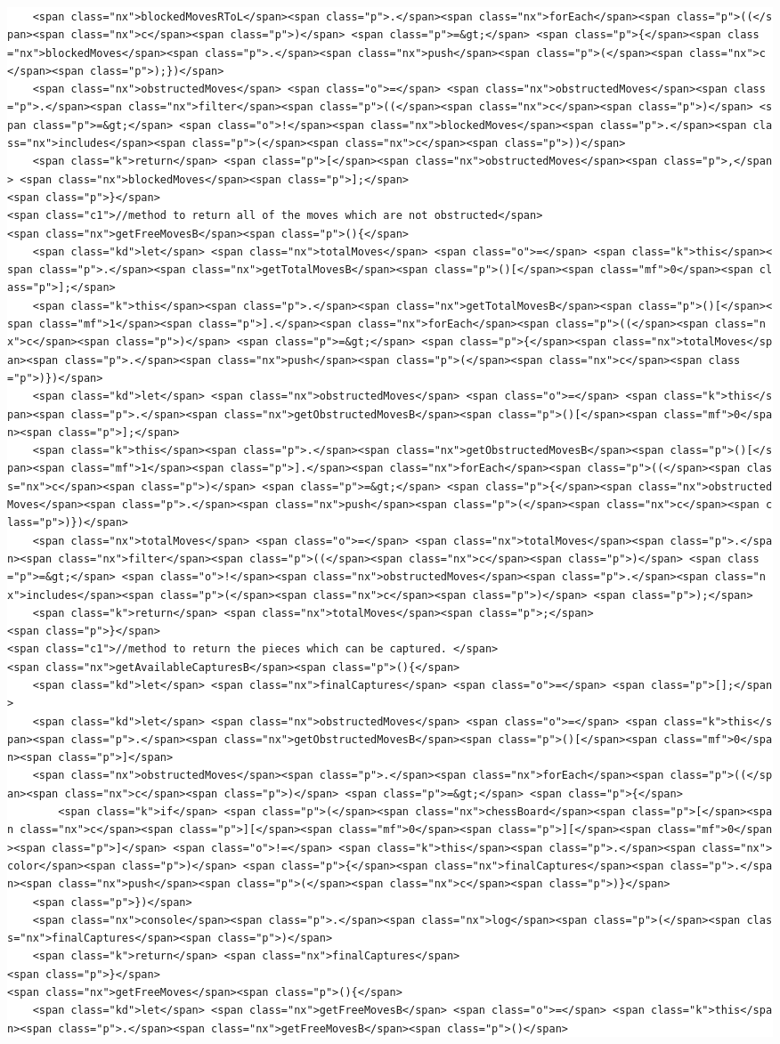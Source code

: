         <span class="nx">blockedMovesRToL</span><span class="p">.</span><span class="nx">forEach</span><span class="p">((</span><span class="nx">c</span><span class="p">)</span> <span class="p">=&gt;</span> <span class="p">{</span><span class="nx">blockedMoves</span><span class="p">.</span><span class="nx">push</span><span class="p">(</span><span class="nx">c</span><span class="p">);})</span>
        <span class="nx">obstructedMoves</span> <span class="o">=</span> <span class="nx">obstructedMoves</span><span class="p">.</span><span class="nx">filter</span><span class="p">((</span><span class="nx">c</span><span class="p">)</span> <span class="p">=&gt;</span> <span class="o">!</span><span class="nx">blockedMoves</span><span class="p">.</span><span class="nx">includes</span><span class="p">(</span><span class="nx">c</span><span class="p">))</span>
        <span class="k">return</span> <span class="p">[</span><span class="nx">obstructedMoves</span><span class="p">,</span> <span class="nx">blockedMoves</span><span class="p">];</span>
    <span class="p">}</span>
    <span class="c1">//method to return all of the moves which are not obstructed</span>
    <span class="nx">getFreeMovesB</span><span class="p">(){</span>
        <span class="kd">let</span> <span class="nx">totalMoves</span> <span class="o">=</span> <span class="k">this</span><span class="p">.</span><span class="nx">getTotalMovesB</span><span class="p">()[</span><span class="mf">0</span><span class="p">];</span>
        <span class="k">this</span><span class="p">.</span><span class="nx">getTotalMovesB</span><span class="p">()[</span><span class="mf">1</span><span class="p">].</span><span class="nx">forEach</span><span class="p">((</span><span class="nx">c</span><span class="p">)</span> <span class="p">=&gt;</span> <span class="p">{</span><span class="nx">totalMoves</span><span class="p">.</span><span class="nx">push</span><span class="p">(</span><span class="nx">c</span><span class="p">)})</span>
        <span class="kd">let</span> <span class="nx">obstructedMoves</span> <span class="o">=</span> <span class="k">this</span><span class="p">.</span><span class="nx">getObstructedMovesB</span><span class="p">()[</span><span class="mf">0</span><span class="p">];</span>
        <span class="k">this</span><span class="p">.</span><span class="nx">getObstructedMovesB</span><span class="p">()[</span><span class="mf">1</span><span class="p">].</span><span class="nx">forEach</span><span class="p">((</span><span class="nx">c</span><span class="p">)</span> <span class="p">=&gt;</span> <span class="p">{</span><span class="nx">obstructedMoves</span><span class="p">.</span><span class="nx">push</span><span class="p">(</span><span class="nx">c</span><span class="p">)})</span>
        <span class="nx">totalMoves</span> <span class="o">=</span> <span class="nx">totalMoves</span><span class="p">.</span><span class="nx">filter</span><span class="p">((</span><span class="nx">c</span><span class="p">)</span> <span class="p">=&gt;</span> <span class="o">!</span><span class="nx">obstructedMoves</span><span class="p">.</span><span class="nx">includes</span><span class="p">(</span><span class="nx">c</span><span class="p">)</span> <span class="p">);</span>
        <span class="k">return</span> <span class="nx">totalMoves</span><span class="p">;</span>
    <span class="p">}</span>
    <span class="c1">//method to return the pieces which can be captured. </span>
    <span class="nx">getAvailableCapturesB</span><span class="p">(){</span>
        <span class="kd">let</span> <span class="nx">finalCaptures</span> <span class="o">=</span> <span class="p">[];</span>
        <span class="kd">let</span> <span class="nx">obstructedMoves</span> <span class="o">=</span> <span class="k">this</span><span class="p">.</span><span class="nx">getObstructedMovesB</span><span class="p">()[</span><span class="mf">0</span><span class="p">]</span>
        <span class="nx">obstructedMoves</span><span class="p">.</span><span class="nx">forEach</span><span class="p">((</span><span class="nx">c</span><span class="p">)</span> <span class="p">=&gt;</span> <span class="p">{</span>
            <span class="k">if</span> <span class="p">(</span><span class="nx">chessBoard</span><span class="p">[</span><span class="nx">c</span><span class="p">][</span><span class="mf">0</span><span class="p">][</span><span class="mf">0</span><span class="p">]</span> <span class="o">!=</span> <span class="k">this</span><span class="p">.</span><span class="nx">color</span><span class="p">)</span> <span class="p">{</span><span class="nx">finalCaptures</span><span class="p">.</span><span class="nx">push</span><span class="p">(</span><span class="nx">c</span><span class="p">)}</span>
        <span class="p">})</span>
        <span class="nx">console</span><span class="p">.</span><span class="nx">log</span><span class="p">(</span><span class="nx">finalCaptures</span><span class="p">)</span>
        <span class="k">return</span> <span class="nx">finalCaptures</span>
    <span class="p">}</span>
    <span class="nx">getFreeMoves</span><span class="p">(){</span>
        <span class="kd">let</span> <span class="nx">getFreeMovesB</span> <span class="o">=</span> <span class="k">this</span><span class="p">.</span><span class="nx">getFreeMovesB</span><span class="p">()</span>